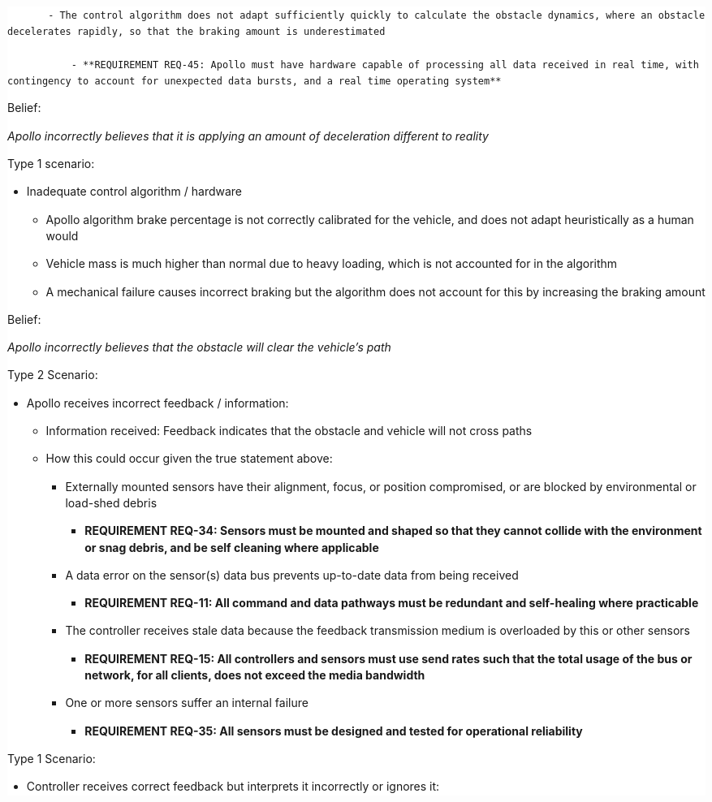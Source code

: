            - The control algorithm does not adapt sufficiently quickly to calculate the obstacle dynamics, where an obstacle decelerates rapidly, so that the braking amount is underestimated

               - **REQUIREMENT REQ-45: Apollo must have hardware capable of processing all data received in real time, with contingency to account for unexpected data bursts, and a real time operating system**


Belief:

*Apollo incorrectly believes that it is applying an amount of deceleration different to reality*

Type 1 scenario:

   -  Inadequate control algorithm / hardware

       - Apollo algorithm brake percentage is not correctly calibrated for the vehicle, and does not adapt heuristically as a human would


       - Vehicle mass is much higher than normal due to heavy loading, which is not accounted for in the algorithm


       - A mechanical failure causes incorrect braking but the algorithm does not account for this by increasing the braking amount


Belief:

*Apollo incorrectly believes that the obstacle will clear the vehicle’s path*

Type 2 Scenario:

   -  Apollo receives incorrect feedback / information:

       - Information received: Feedback indicates that the obstacle and vehicle will not cross paths

       - How this could occur given the true statement above:

           - Externally mounted sensors have their alignment, focus, or position compromised, or are blocked by environmental or load-shed debris

               - **REQUIREMENT REQ-34: Sensors must be mounted and shaped so that they cannot collide with the environment or snag debris, and be self cleaning where applicable**

           - A data error on the sensor(s) data bus prevents up-to-date data from being received

               - **REQUIREMENT REQ-11: All command and data pathways must be redundant and self-healing where practicable**

           - The controller receives stale data because the feedback transmission medium is overloaded by this or other sensors

               - **REQUIREMENT REQ-15: All controllers and sensors must use send rates such that the total usage of the bus or network, for all clients, does not exceed the media bandwidth**

           - One or more sensors suffer an internal failure

               - **REQUIREMENT REQ-35: All sensors must be designed and tested for operational reliability**


Type 1 Scenario:

   -  Controller receives correct feedback but interprets it incorrectly or ignores it:
